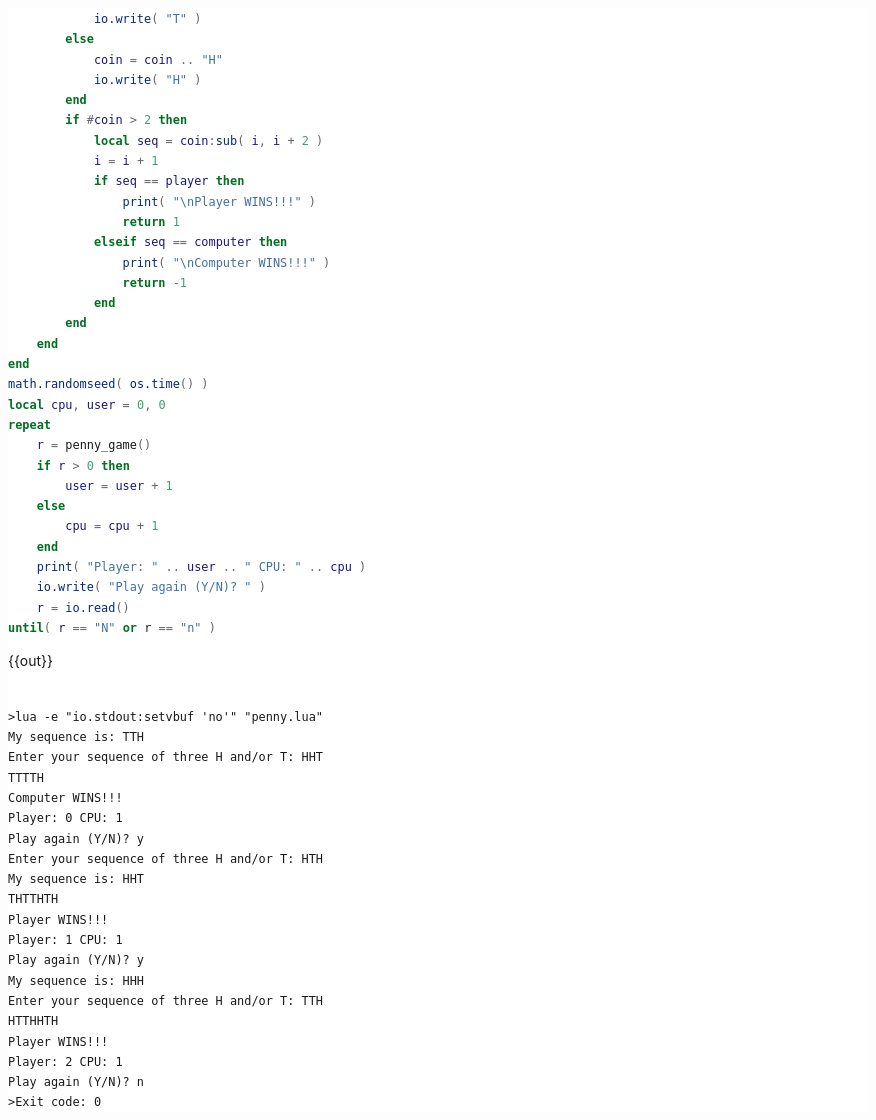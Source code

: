 ```lua
            io.write( "T" )
        else
            coin = coin .. "H"
            io.write( "H" )
        end
        if #coin > 2 then
            local seq = coin:sub( i, i + 2 )
            i = i + 1
            if seq == player then
                print( "\nPlayer WINS!!!" )
                return 1
            elseif seq == computer then
                print( "\nComputer WINS!!!" )
                return -1
            end
        end
    end
end
math.randomseed( os.time() )
local cpu, user = 0, 0
repeat
    r = penny_game()
    if r > 0 then
        user = user + 1
    else
        cpu = cpu + 1
    end
    print( "Player: " .. user .. " CPU: " .. cpu )
    io.write( "Play again (Y/N)? " )
    r = io.read()
until( r == "N" or r == "n" )

```

{{out}}

```txt

>lua -e "io.stdout:setvbuf 'no'" "penny.lua" 
My sequence is: TTH
Enter your sequence of three H and/or T: HHT
TTTTH
Computer WINS!!!
Player: 0 CPU: 1
Play again (Y/N)? y
Enter your sequence of three H and/or T: HTH
My sequence is: HHT
THTTHTH
Player WINS!!!
Player: 1 CPU: 1
Play again (Y/N)? y
My sequence is: HHH
Enter your sequence of three H and/or T: TTH
HTTHHTH
Player WINS!!!
Player: 2 CPU: 1
Play again (Y/N)? n
>Exit code: 0

```
